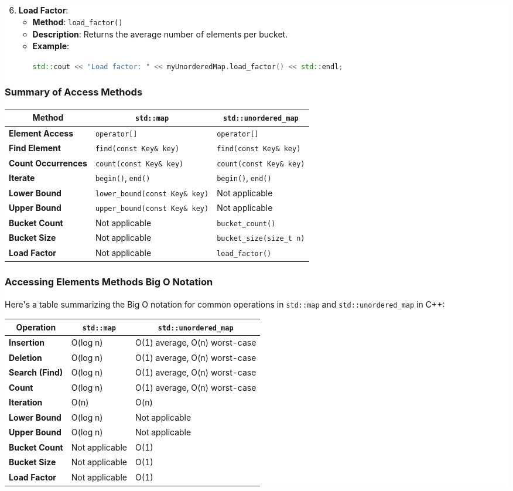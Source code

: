 6. **Load Factor**:
   - **Method**: `load_factor()`
   - **Description**: Returns the average number of elements per bucket.
   - **Example**:
     ```cpp
     std::cout << "Load factor: " << myUnorderedMap.load_factor() << std::endl;
     ```

### Summary of Access Methods

| Method                     | `std::map`                                 | `std::unordered_map`                     |
|----------------------------|--------------------------------------------|------------------------------------------|
| **Element Access**         | `operator[]`                               | `operator[]`                             |
| **Find Element**           | `find(const Key& key)`                    | `find(const Key& key)`                  |
| **Count Occurrences**      | `count(const Key& key)`                   | `count(const Key& key)`                 |
| **Iterate**                | `begin()`, `end()`                        | `begin()`, `end()`                       |
| **Lower Bound**            | `lower_bound(const Key& key)`             | Not applicable                           |
| **Upper Bound**            | `upper_bound(const Key& key)`             | Not applicable                           |
| **Bucket Count**           | Not applicable                             | `bucket_count()`                         |
| **Bucket Size**            | Not applicable                             | `bucket_size(size_t n)`                 |
| **Load Factor**            | Not applicable                             | `load_factor()`                          |

### Accessing Elements Methods Big O Notation
Here's a table summarizing the Big O notation for common operations in `std::map` and `std::unordered_map` in C++:

| Operation                     | `std::map`                           | `std::unordered_map`                |
|-------------------------------|--------------------------------------|-------------------------------------|
| **Insertion**                 | O(log n)                             | O(1) average, O(n) worst-case      |
| **Deletion**                  | O(log n)                             | O(1) average, O(n) worst-case      |
| **Search (Find)**             | O(log n)                             | O(1) average, O(n) worst-case      |
| **Count**                     | O(log n)                             | O(1) average, O(n) worst-case      |
| **Iteration**                 | O(n)                                 | O(n)                                 |
| **Lower Bound**               | O(log n)                             | Not applicable                      |
| **Upper Bound**               | O(log n)                             | Not applicable                      |
| **Bucket Count**              | Not applicable                       | O(1)                                |
| **Bucket Size**               | Not applicable                       | O(1)                                |
| **Load Factor**               | Not applicable                       | O(1)                                |
